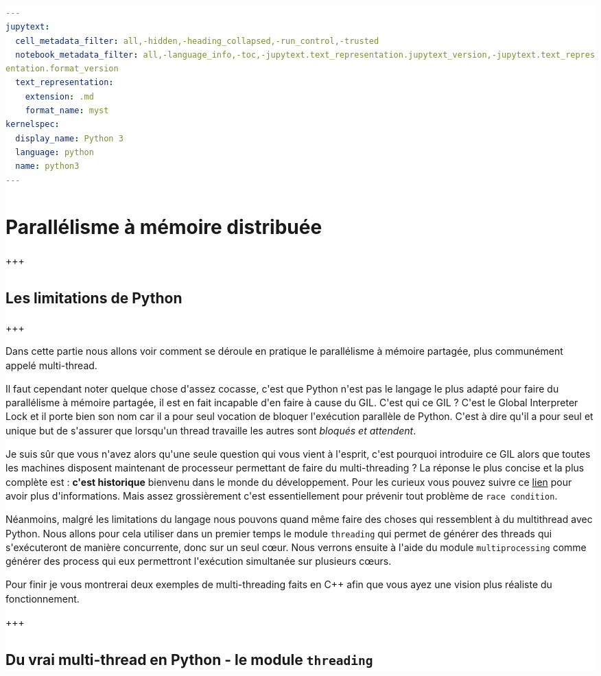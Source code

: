 ```yaml
---
jupytext:
  cell_metadata_filter: all,-hidden,-heading_collapsed,-run_control,-trusted
  notebook_metadata_filter: all,-language_info,-toc,-jupytext.text_representation.jupytext_version,-jupytext.text_representation.format_version
  text_representation:
    extension: .md
    format_name: myst
kernelspec:
  display_name: Python 3
  language: python
  name: python3
---
```


# Parallélisme à mémoire distribuée

+++

## Les limitations de Python

+++

Dans cette partie nous allons voir comment se déroule en pratique le parallélisme à mémoire partagée, plus communément appelé multi-thread. 

Il faut cependant noter quelque chose d'assez cocasse, c'est que Python n'est pas le langage le plus adapté pour faire du parallélisme à mémoire partagée, il est en fait incapable d'en faire à cause du GIL. C'est qui ce GIL ? C'est le Global Interpreter Lock et il porte bien son nom car il a pour seul vocation de bloquer l'exécution parallèle de Python. C'est à dire qu'il a pour seul et unique but de s'assurer que lorsqu'un thread travaille les autres sont *bloqués et attendent*.

Je suis sûr que vous n'avez alors qu'une seule question qui vous vient à l'esprit, c'est pourquoi introduire ce GIL alors que toutes les machines disposent maintenant de processeur permettant de faire du multi-threading ? La réponse le plus concise et la plus complète est : **c'est historique** bienvenu dans le monde du développement. Pour les curieux vous pouvez suivre ce [lien](https://wiki.python.org/moin/GlobalInterpreterLock) pour avoir plus d'informations. Mais assez grossièrement c'est essentiellement pour prévenir tout problème de `race condition`. 

Néanmoins, malgré les limitations du langage nous pouvons quand même faire des choses qui ressemblent à du multithread avec Python. Nous allons pour cela utiliser dans un premier temps le module `threading` qui permet de générer des threads qui s'exécuteront de manière concurrente, donc sur un seul cœur. Nous verrons ensuite à l'aide du module `multiprocessing` comme générer des process qui eux permettront l'exécution simultanée sur plusieurs cœurs. 

Pour finir je vous montrerai deux exemples de multi-threading faits en C++ afin que vous ayez une vision plus réaliste du fonctionnement.

+++

## Du vrai multi-thread en Python - le module `threading`
